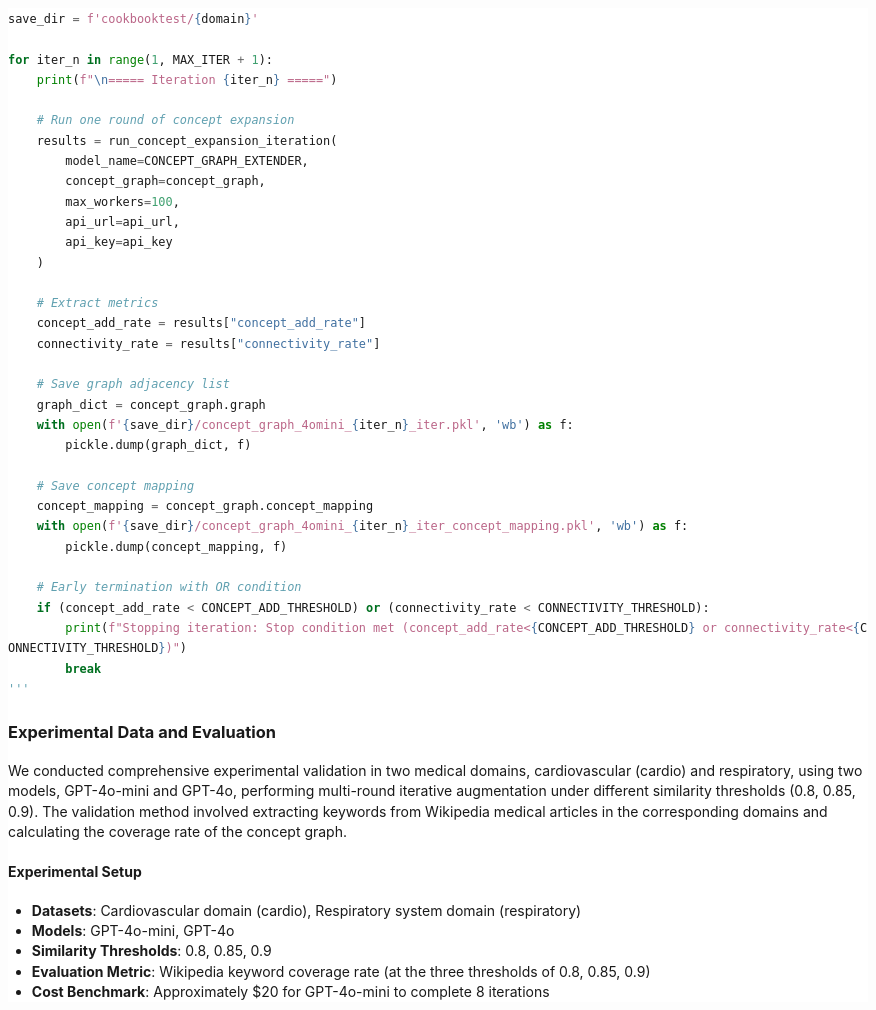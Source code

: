 ```python
save_dir = f'cookbooktest/{domain}'

for iter_n in range(1, MAX_ITER + 1):
    print(f"\n===== Iteration {iter_n} =====")
    
    # Run one round of concept expansion
    results = run_concept_expansion_iteration(
        model_name=CONCEPT_GRAPH_EXTENDER,
        concept_graph=concept_graph,
        max_workers=100,
        api_url=api_url,
        api_key=api_key
    )

    # Extract metrics
    concept_add_rate = results["concept_add_rate"]
    connectivity_rate = results["connectivity_rate"]

    # Save graph adjacency list
    graph_dict = concept_graph.graph
    with open(f'{save_dir}/concept_graph_4omini_{iter_n}_iter.pkl', 'wb') as f:
        pickle.dump(graph_dict, f)

    # Save concept mapping
    concept_mapping = concept_graph.concept_mapping
    with open(f'{save_dir}/concept_graph_4omini_{iter_n}_iter_concept_mapping.pkl', 'wb') as f:
        pickle.dump(concept_mapping, f)

    # Early termination with OR condition
    if (concept_add_rate < CONCEPT_ADD_THRESHOLD) or (connectivity_rate < CONNECTIVITY_THRESHOLD):
        print(f"Stopping iteration: Stop condition met (concept_add_rate<{CONCEPT_ADD_THRESHOLD} or connectivity_rate<{CONNECTIVITY_THRESHOLD})")
        break
'''
```

### **Experimental Data and Evaluation**

We conducted comprehensive experimental validation in two medical domains, cardiovascular (cardio) and respiratory, using two models, GPT-4o-mini and GPT-4o, performing multi-round iterative augmentation under different similarity thresholds (0.8, 0.85, 0.9). The validation method involved extracting keywords from Wikipedia medical articles in the corresponding domains and calculating the coverage rate of the concept graph.

#### **Experimental Setup**

- **Datasets**: Cardiovascular domain (cardio), Respiratory system domain (respiratory)
- **Models**: GPT-4o-mini, GPT-4o
- **Similarity Thresholds**: 0.8, 0.85, 0.9
- **Evaluation Metric**: Wikipedia keyword coverage rate (at the three thresholds of 0.8, 0.85, 0.9)
- **Cost Benchmark**: Approximately $20 for GPT-4o-mini to complete 8 iterations
